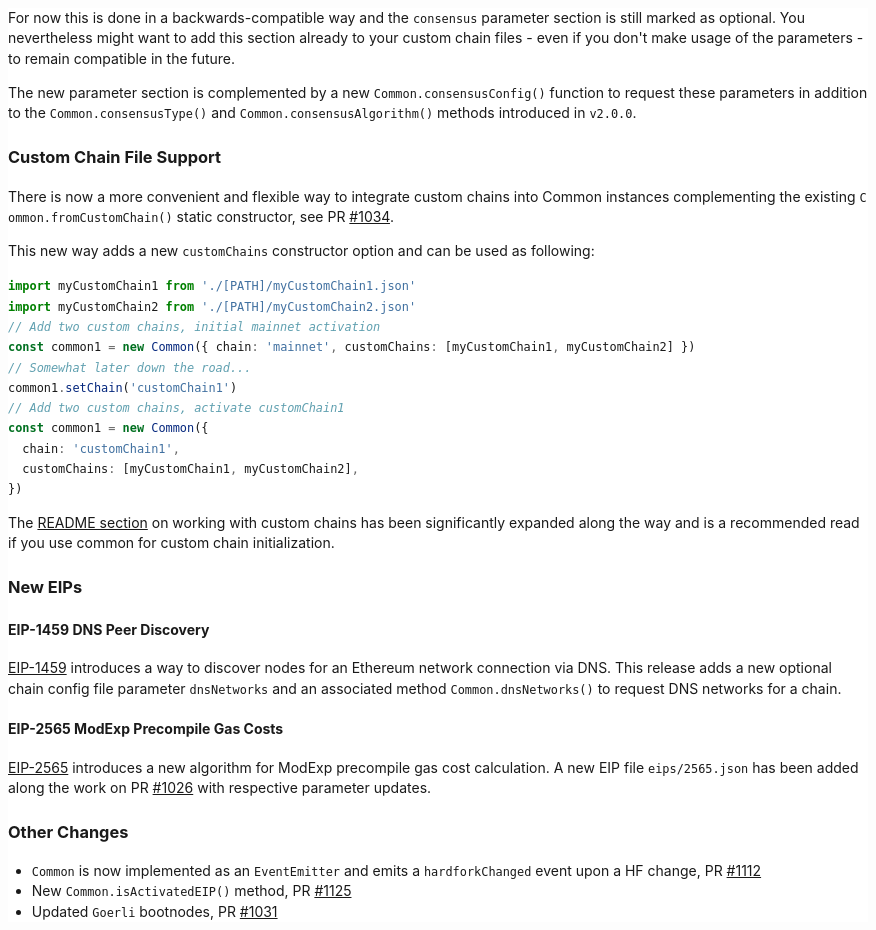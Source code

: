 For now this is done in a backwards-compatible way and the `consensus` parameter section is still marked as optional. You nevertheless might want to add this section already to your custom chain files - even if you don't make usage of the parameters - to remain compatible in the future.

The new parameter section is complemented by a new `Common.consensusConfig()` function to request these parameters in addition to the `Common.consensusType()` and `Common.consensusAlgorithm()` methods introduced in `v2.0.0`.

### Custom Chain File Support

There is now a more convenient and flexible way to integrate custom chains into Common instances complementing the existing `Common.fromCustomChain()` static constructor, see PR [#1034](https://github.com/ethereumjs/ethereumjs-monorepo/pull/1034).

This new way adds a new `customChains` constructor option and can be used as following:

```ts
import myCustomChain1 from './[PATH]/myCustomChain1.json'
import myCustomChain2 from './[PATH]/myCustomChain2.json'
// Add two custom chains, initial mainnet activation
const common1 = new Common({ chain: 'mainnet', customChains: [myCustomChain1, myCustomChain2] })
// Somewhat later down the road...
common1.setChain('customChain1')
// Add two custom chains, activate customChain1
const common1 = new Common({
  chain: 'customChain1',
  customChains: [myCustomChain1, myCustomChain2],
})
```

The [README section](https://github.com/ethereumjs/ethereumjs-monorepo/tree/master/packages/common#working-with-privatecustom-chains) on working with custom chains has been significantly expanded along the way and is a recommended read if you use common for custom chain initialization.

### New EIPs

#### EIP-1459 DNS Peer Discovery

[EIP-1459](https://eips.ethereum.org/EIPS/eip-1459) introduces a way to discover nodes for an Ethereum network connection via DNS. This release adds a new optional chain config file parameter `dnsNetworks` and an associated method `Common.dnsNetworks()` to request DNS networks for a chain.

#### EIP-2565 ModExp Precompile Gas Costs

[EIP-2565](https://eips.ethereum.org/EIPS/eip-2565) introduces a new algorithm for ModExp precompile gas cost calculation. A new EIP file `eips/2565.json` has been added along the work on PR [#1026](https://github.com/ethereumjs/ethereumjs-monorepo/pull/1026) with respective parameter updates.

### Other Changes

- `Common` is now implemented as an `EventEmitter` and emits a `hardforkChanged` event upon a HF change, PR [#1112](https://github.com/ethereumjs/ethereumjs-monorepo/pull/1112)
- New `Common.isActivatedEIP()` method, PR [#1125](https://github.com/ethereumjs/ethereumjs-monorepo/pull/1125)
- Updated `Goerli` bootnodes, PR [#1031](https://github.com/ethereumjs/ethereumjs-monorepo/pull/1031)


[1.5.1]: https://github.com/ethereumjs/ethereumjs-monorepo/compare/%40ethereumjs%2Fcommon%401.5.0...%40ethereumjs%2Fcommon%401.5.1
[1.5.0]: https://github.com/ethereumjs/ethereumjs-monorepo/compare/%40ethereumjs%2Fcommon%401.4.0...%40ethereumjs%2Fcommon%401.5.0
[1.4.0]: https://github.com/ethereumjs/ethereumjs-monorepo/compare/%40ethereumjs%2Fcommon%401.3.2...%40ethereumjs%2Fcommon%401.4.0
[1.3.2]: https://github.com/ethereumjs/ethereumjs-monorepo/compare/%40ethereumjs%2Fcommon%401.3.1...%40ethereumjs%2Fcommon%401.3.2
[1.3.1]: https://github.com/ethereumjs/ethereumjs-monorepo/compare/%40ethereumjs%2Fcommon%401.3.0...%40ethereumjs%2Fcommon%401.3.1
[1.3.0]: https://github.com/ethereumjs/ethereumjs-monorepo/compare/%40ethereumjs%2Fcommon%401.2.1...%40ethereumjs%2Fcommon%401.3.0
[1.2.1]: https://github.com/ethereumjs/ethereumjs-monorepo/compare/%40ethereumjs%2Fcommon%401.2.0...%40ethereumjs%2Fcommon%401.2.1
[1.2.0]: https://github.com/ethereumjs/ethereumjs-monorepo/compare/%40ethereumjs%2Fcommon%401.1.0...%40ethereumjs%2Fcommon%401.2.0
[1.1.0]: https://github.com/ethereumjs/ethereumjs-monorepo/compare/%40ethereumjs%2Fcommon%401.0.0...%40ethereumjs%2Fcommon%401.1.0
[1.0.0]: https://github.com/ethereumjs/ethereumjs-monorepo/compare/%40ethereumjs%2Fcommon%400.6.1...%40ethereumjs%2Fcommon%401.0.0
[0.6.1]: https://github.com/ethereumjs/ethereumjs-monorepo/compare/%40ethereumjs%2Fcommon%400.6.0...%40ethereumjs%2Fcommon%400.6.1
[0.6.0]: https://github.com/ethereumjs/ethereumjs-monorepo/compare/%40ethereumjs%2Fcommon%400.5.0...%40ethereumjs%2Fcommon%400.6.0
[0.5.0]: https://github.com/ethereumjs/ethereumjs-monorepo/compare/%40ethereumjs%2Fcommon%400.4.1...%40ethereumjs%2Fcommon%400.5.0
[0.4.1]: https://github.com/ethereumjs/ethereumjs-monorepo/compare/%40ethereumjs%2Fcommon%400.4.0...%40ethereumjs%2Fcommon%400.4.1
[0.4.0]: https://github.com/ethereumjs/ethereumjs-monorepo/compare/%40ethereumjs%2Fcommon%400.3.1...%40ethereumjs%2Fcommon%400.4.0
[0.3.1]: https://github.com/ethereumjs/ethereumjs-monorepo/compare/%40ethereumjs%2Fcommon%400.3.0...%40ethereumjs%2Fcommon%400.3.1
[0.3.0]: https://github.com/ethereumjs/ethereumjs-monorepo/compare/%40ethereumjs%2Fcommon%400.2.0...%40ethereumjs%2Fcommon%400.3.0
[0.2.0]: https://github.com/ethereumjs/ethereumjs-monorepo/compare/%40ethereumjs%2Fcommon%400.1.1...%40ethereumjs%2Fcommon%400.2.0
[0.1.1]: https://github.com/ethereumjs/ethereumjs-monorepo/compare/%40ethereumjs%2Fcommon%400.1.0...%40ethereumjs%2Fcommon%400.1.1
[0.1.0]: https://github.com/ethereumjs/ethereumjs-monorepo/compare/%40ethereumjs%2Fcommon%406d0df...%40ethereumjs%2F..v0.1.0